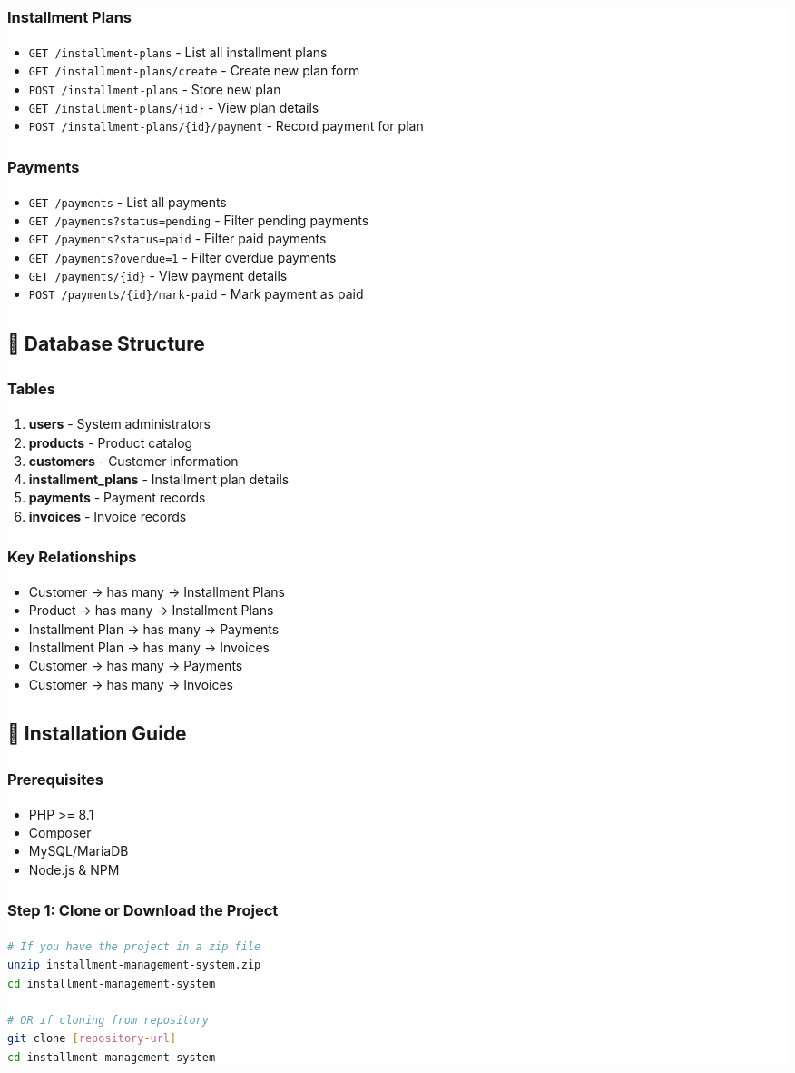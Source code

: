 ### Installment Plans
- `GET /installment-plans` - List all installment plans
- `GET /installment-plans/create` - Create new plan form
- `POST /installment-plans` - Store new plan
- `GET /installment-plans/{id}` - View plan details
- `POST /installment-plans/{id}/payment` - Record payment for plan

### Payments
- `GET /payments` - List all payments
- `GET /payments?status=pending` - Filter pending payments
- `GET /payments?status=paid` - Filter paid payments
- `GET /payments?overdue=1` - Filter overdue payments
- `GET /payments/{id}` - View payment details
- `POST /payments/{id}/mark-paid` - Mark payment as paid

## 💾 Database Structure

### Tables
1. **users** - System administrators
2. **products** - Product catalog
3. **customers** - Customer information
4. **installment_plans** - Installment plan details
5. **payments** - Payment records
6. **invoices** - Invoice records

### Key Relationships
- Customer → has many → Installment Plans
- Product → has many → Installment Plans
- Installment Plan → has many → Payments
- Installment Plan → has many → Invoices
- Customer → has many → Payments
- Customer → has many → Invoices

## 🚀 Installation Guide

### Prerequisites
- PHP >= 8.1
- Composer
- MySQL/MariaDB
- Node.js & NPM

### Step 1: Clone or Download the Project
```bash
# If you have the project in a zip file
unzip installment-management-system.zip
cd installment-management-system

# OR if cloning from repository
git clone [repository-url]
cd installment-management-system
```
